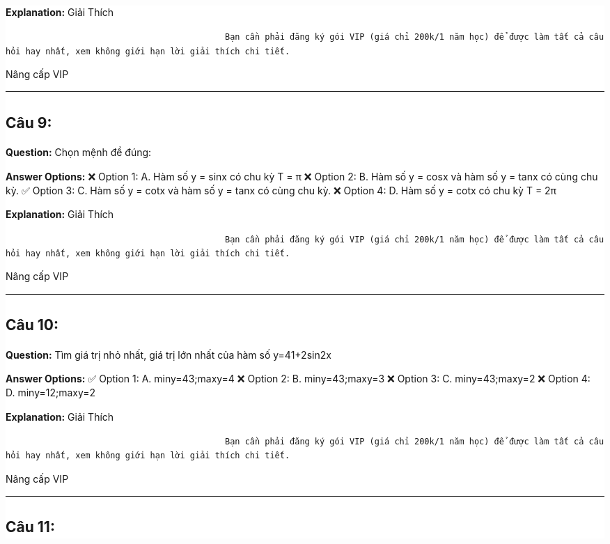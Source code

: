 **Explanation:** Giải Thích




                                                Bạn cần phải đăng ký gói VIP (giá chỉ 200k/1 năm học) để được làm tất cả câu hỏi hay nhất, xem không giới hạn lời giải thích chi tiết.
                                            

Nâng cấp VIP

---

## Câu 9:

**Question:** Chọn mệnh đề đúng:

**Answer Options:**
❌ Option 1: A. Hàm số y = sinx có chu kỳ T = π
❌ Option 2: B. Hàm số y = cosx và hàm số y = tanx có cùng chu kỳ.
✅ Option 3: C. Hàm số y = cotx và hàm số y = tanx có cùng chu kỳ.
❌ Option 4: D. Hàm số y = cotx có chu kỳ T = 2π

**Explanation:** Giải Thích




                                                Bạn cần phải đăng ký gói VIP (giá chỉ 200k/1 năm học) để được làm tất cả câu hỏi hay nhất, xem không giới hạn lời giải thích chi tiết.
                                            

Nâng cấp VIP

---

## Câu 10:

**Question:** Tìm giá trị nhỏ nhất, giá trị lớn nhất của hàm số y=41+2sin2x

**Answer Options:**
✅ Option 1: A. miny=43;maxy=4
❌ Option 2: B. miny=43;maxy=3
❌ Option 3: C. miny=43;maxy=2
❌ Option 4: D. miny=12;maxy=2

**Explanation:** Giải Thích




                                                Bạn cần phải đăng ký gói VIP (giá chỉ 200k/1 năm học) để được làm tất cả câu hỏi hay nhất, xem không giới hạn lời giải thích chi tiết.
                                            

Nâng cấp VIP

---

## Câu 11:
